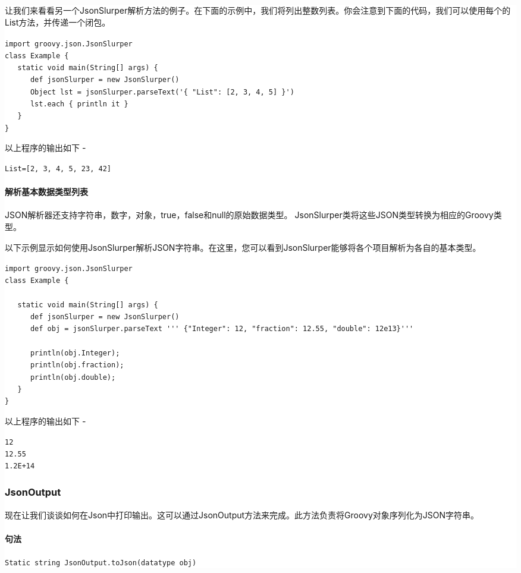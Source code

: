 让我们来看看另一个JsonSlurper解析方法的例子。在下面的示例中，我们将列出整数列表。你会注意到下面的代码，我们可以使用每个的List方法，并传递一个闭包。

```
import groovy.json.JsonSlurper 
class Example {
   static void main(String[] args) {
      def jsonSlurper = new JsonSlurper()
      Object lst = jsonSlurper.parseText('{ "List": [2, 3, 4, 5] }')
      lst.each { println it }
   } 
}
```

以上程序的输出如下 -

```
List=[2, 3, 4, 5, 23, 42]
```

#### 解析基本数据类型列表

JSON解析器还支持字符串，数字，对象，true，false和null的原始数据类型。 JsonSlurper类将这些JSON类型转换为相应的Groovy类型。

以下示例显示如何使用JsonSlurper解析JSON字符串。在这里，您可以看到JsonSlurper能够将各个项目解析为各自的基本类型。

```
import groovy.json.JsonSlurper 
class Example {

   static void main(String[] args) {
      def jsonSlurper = new JsonSlurper()
      def obj = jsonSlurper.parseText ''' {"Integer": 12, "fraction": 12.55, "double": 12e13}'''
		
      println(obj.Integer);
      println(obj.fraction);
      println(obj.double); 
   } 
}
```

以上程序的输出如下 -

```
12 
12.55 
1.2E+14 
```

### JsonOutput

现在让我们谈谈如何在Json中打印输出。这可以通过JsonOutput方法来完成。此方法负责将Groovy对象序列化为JSON字符串。

#### 句法

```
Static string JsonOutput.toJson(datatype obj)
```
